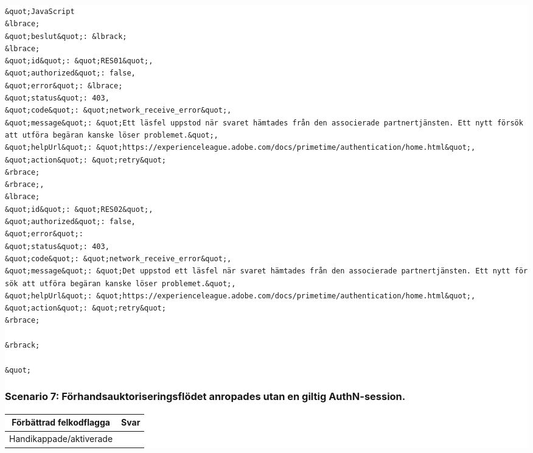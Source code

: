     &quot;JavaScript
    &lbrace;
    &quot;beslut&quot;: &lbrack;
    &lbrace;
    &quot;id&quot;: &quot;RES01&quot;,
    &quot;authorized&quot;: false,
    &quot;error&quot;: &lbrace;
    &quot;status&quot;: 403,
    &quot;code&quot;: &quot;network_receive_error&quot;,
    &quot;message&quot;: &quot;Ett läsfel uppstod när svaret hämtades från den associerade partnertjänsten. Ett nytt försök att utföra begäran kanske löser problemet.&quot;,
    &quot;helpUrl&quot;: &quot;https://experienceleague.adobe.com/docs/primetime/authentication/home.html&quot;,
    &quot;action&quot;: &quot;retry&quot;
    &rbrace;
    &rbrace;,
    &lbrace;
    &quot;id&quot;: &quot;RES02&quot;,
    &quot;authorized&quot;: false,
    &quot;error&quot;: 
    &quot;status&quot;: 403,
    &quot;code&quot;: &quot;network_receive_error&quot;,
    &quot;message&quot;: &quot;Det uppstod ett läsfel när svaret hämtades från den associerade partnertjänsten. Ett nytt försök att utföra begäran kanske löser problemet.&quot;,
    &quot;helpUrl&quot;: &quot;https://experienceleague.adobe.com/docs/primetime/authentication/home.html&quot;,
    &quot;action&quot;: &quot;retry&quot;
    &rbrace;
    
    &rbrack;
    
    &quot;

</td>
  </tr>
</tbody>
</table>

### Scenario 7: Förhandsauktoriseringsflödet anropades utan en giltig AuthN-session.

<table>
<thead>
  <tr>
    <th>Förbättrad felkodflagga</th>
    <th>Svar</th>
  </tr>
</thead>
<tbody>
  <tr>
    <td>Handikappade/aktiverade</td>
    <td>
